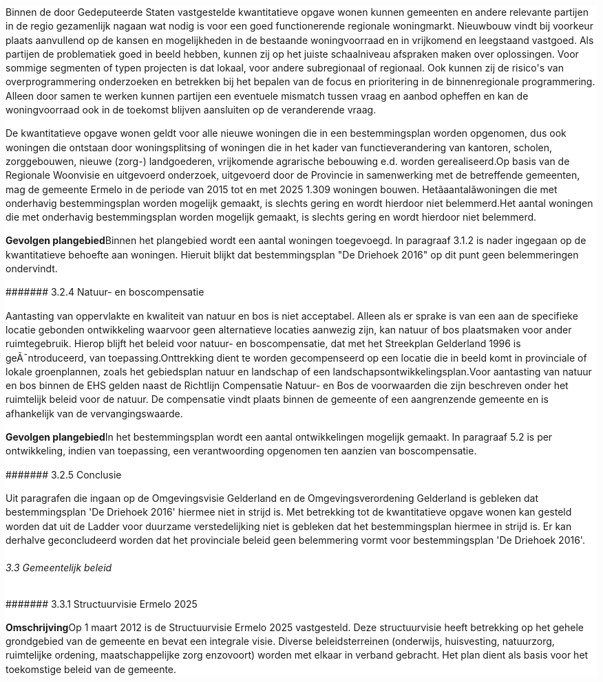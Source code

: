 Binnen de door Gedeputeerde Staten vastgestelde kwantitatieve opgave wonen kunnen gemeenten en andere relevante partijen in de regio gezamenlijk nagaan wat nodig is voor een goed functionerende regionale woningmarkt. Nieuwbouw vindt bij voorkeur plaats aanvullend op de kansen en mogelijkheden in de bestaande woningvoorraad en in vrijkomend en leegstaand vastgoed. Als partijen de problematiek goed in beeld hebben, kunnen zij op het juiste schaalniveau afspraken maken over oplossingen. Voor sommige segmenten of typen projecten is dat lokaal, voor andere subregionaal of regionaal. Ook kunnen zij de risico's van overprogrammering onderzoeken en betrekken bij het bepalen van de focus en prioritering in de binnenregionale programmering. Alleen door samen te werken kunnen partijen een eventuele mismatch tussen vraag en aanbod opheffen en kan de woningvoorraad ook in de toekomst blijven aansluiten op de veranderende vraag.

De kwantitatieve opgave wonen geldt voor alle nieuwe woningen die in een bestemmingsplan worden opgenomen, dus ook woningen die ontstaan door woningsplitsing of woningen die in het kader van functieverandering van kantoren, scholen, zorggebouwen, nieuwe (zorg\-) landgoederen, vrijkomende agrarische bebouwing e.d. worden gerealiseerd.Op basis van de Regionale Woonvisie en uitgevoerd onderzoek, uitgevoerd door de Provincie in samenwerking met de betreffende gemeenten, mag de gemeente Ermelo in de periode van 2015 tot en met 2025 1\.309 woningen bouwen. Hetãaantalãwoningen die met onderhavig bestemmingsplan worden mogelijk gemaakt, is slechts gering en wordt hierdoor niet belemmerd.Het aantal woningen die met onderhavig bestemmingsplan worden mogelijk gemaakt, is slechts gering en wordt hierdoor niet belemmerd.

**Gevolgen plangebied**Binnen het plangebied wordt een aantal woningen toegevoegd. In paragraaf 3\.1\.2 is nader ingegaan op de kwantitatieve behoefte aan woningen. Hieruit blijkt dat bestemmingsplan "De Driehoek 2016" op dit punt geen belemmeringen ondervindt.

####### 3\.2\.4 Natuur\- en boscompensatie

Aantasting van oppervlakte en kwaliteit van natuur en bos is niet acceptabel. Alleen als er sprake is van een aan de specifieke locatie gebonden ontwikkeling waarvoor geen alternatieve locaties aanwezig zijn, kan natuur of bos plaatsmaken voor ander ruimtegebruik. Hierop blijft het beleid voor natuur\- en boscompensatie, dat met het Streekplan Gelderland 1996 is geÃ¯ntroduceerd, van toepassing.Onttrekking dient te worden gecompenseerd op een locatie die in beeld komt in provinciale of lokale groenplannen, zoals het gebiedsplan natuur en landschap of een landschapsontwikkelingsplan.Voor aantasting van natuur en bos binnen de EHS gelden naast de Richtlijn Compensatie Natuur\- en Bos de voorwaarden die zijn beschreven onder het ruimtelijk beleid voor de natuur. De compensatie vindt plaats binnen de gemeente of een aangrenzende gemeente en is afhankelijk van de vervangingswaarde.

**Gevolgen plangebied**In het bestemmingsplan wordt een aantal ontwikkelingen mogelijk gemaakt. In paragraaf 5\.2 is per ontwikkeling, indien van toepassing, een verantwoording opgenomen ten aanzien van boscompensatie.

####### 3\.2\.5 Conclusie

Uit paragrafen die ingaan op de Omgevingsvisie Gelderland en de Omgevingsverordening Gelderland is gebleken dat bestemmingsplan 'De Driehoek 2016' hiermee niet in strijd is. Met betrekking tot de kwantitatieve opgave wonen kan gesteld worden dat uit de Ladder voor duurzame verstedelijking niet is gebleken dat het bestemmingsplan hiermee in strijd is. Er kan derhalve geconcludeerd worden dat het provinciale beleid geen belemmering vormt voor bestemmingsplan 'De Driehoek 2016'.

###### 3\.3 Gemeentelijk beleid

####### 3\.3\.1 Structuurvisie Ermelo 2025

**Omschrijving**Op 1 maart 2012 is de Structuurvisie Ermelo 2025 vastgesteld. Deze structuurvisie heeft betrekking op het gehele grondgebied van de gemeente en bevat een integrale visie. Diverse beleidsterreinen (onderwijs, huisvesting, natuurzorg, ruimtelijke ordening, maatschappelijke zorg enzovoort) worden met elkaar in verband gebracht. Het plan dient als basis voor het toekomstige beleid van de gemeente.
